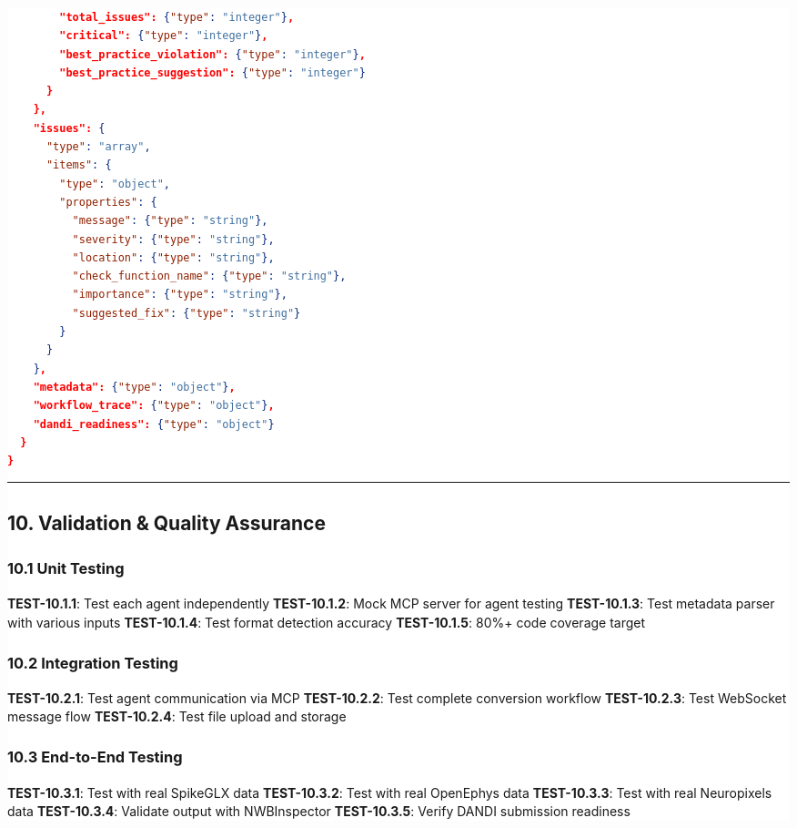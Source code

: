 ```json
        "total_issues": {"type": "integer"},
        "critical": {"type": "integer"},
        "best_practice_violation": {"type": "integer"},
        "best_practice_suggestion": {"type": "integer"}
      }
    },
    "issues": {
      "type": "array",
      "items": {
        "type": "object",
        "properties": {
          "message": {"type": "string"},
          "severity": {"type": "string"},
          "location": {"type": "string"},
          "check_function_name": {"type": "string"},
          "importance": {"type": "string"},
          "suggested_fix": {"type": "string"}
        }
      }
    },
    "metadata": {"type": "object"},
    "workflow_trace": {"type": "object"},
    "dandi_readiness": {"type": "object"}
  }
}
```

---

## 10. Validation & Quality Assurance

### 10.1 Unit Testing

**TEST-10.1.1**: Test each agent independently
**TEST-10.1.2**: Mock MCP server for agent testing
**TEST-10.1.3**: Test metadata parser with various inputs
**TEST-10.1.4**: Test format detection accuracy
**TEST-10.1.5**: 80%+ code coverage target

### 10.2 Integration Testing

**TEST-10.2.1**: Test agent communication via MCP
**TEST-10.2.2**: Test complete conversion workflow
**TEST-10.2.3**: Test WebSocket message flow
**TEST-10.2.4**: Test file upload and storage

### 10.3 End-to-End Testing

**TEST-10.3.1**: Test with real SpikeGLX data
**TEST-10.3.2**: Test with real OpenEphys data
**TEST-10.3.3**: Test with real Neuropixels data
**TEST-10.3.4**: Validate output with NWBInspector
**TEST-10.3.5**: Verify DANDI submission readiness
